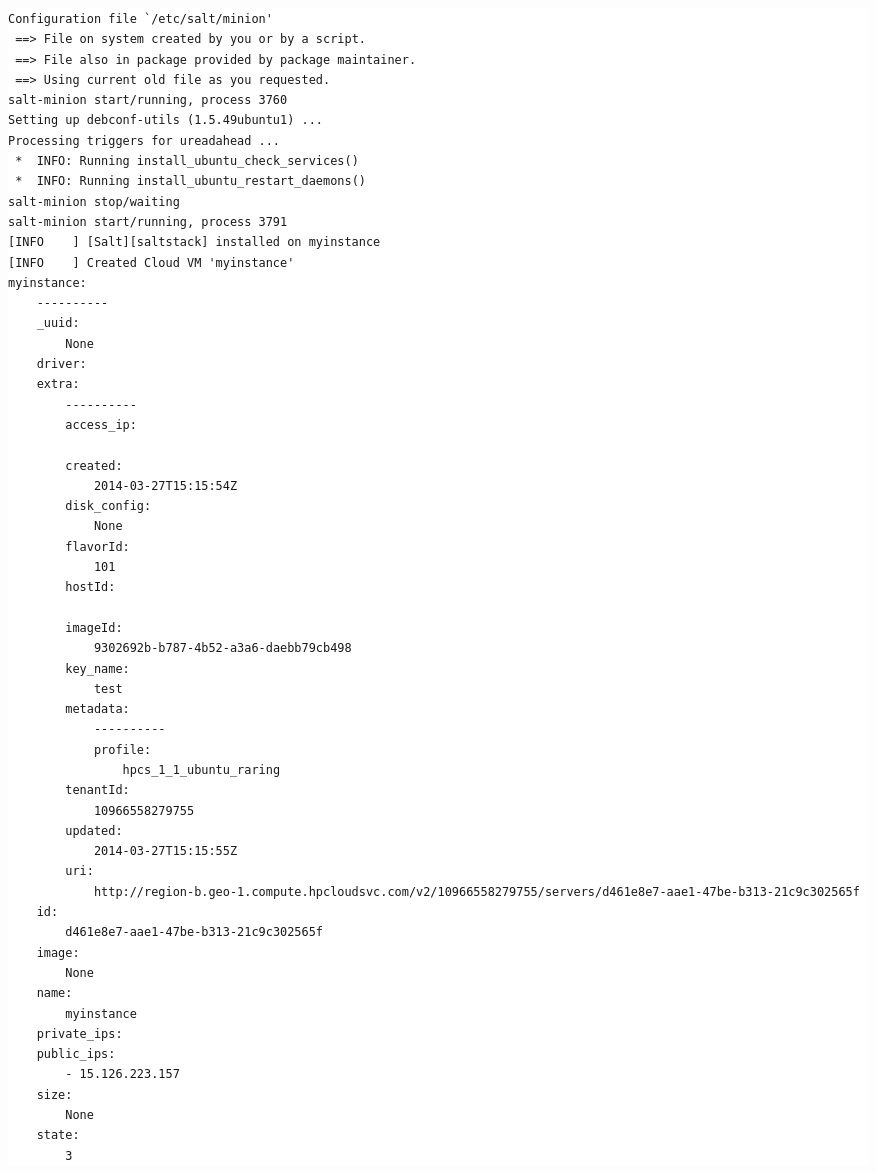     Configuration file `/etc/salt/minion'
     ==> File on system created by you or by a script.
     ==> File also in package provided by package maintainer.
     ==> Using current old file as you requested.
    salt-minion start/running, process 3760
    Setting up debconf-utils (1.5.49ubuntu1) ...
    Processing triggers for ureadahead ...
     *  INFO: Running install_ubuntu_check_services()
     *  INFO: Running install_ubuntu_restart_daemons()
    salt-minion stop/waiting
    salt-minion start/running, process 3791
    [INFO    ] [Salt][saltstack] installed on myinstance
    [INFO    ] Created Cloud VM 'myinstance'
    myinstance:
        ----------
        _uuid:
            None
        driver:
        extra:
            ----------
            access_ip:
    
            created:
                2014-03-27T15:15:54Z
            disk_config:
                None
            flavorId:
                101
            hostId:
    
            imageId:
                9302692b-b787-4b52-a3a6-daebb79cb498
            key_name:
                test
            metadata:
                ----------
                profile:
                    hpcs_1_1_ubuntu_raring
            tenantId:
                10966558279755
            updated:
                2014-03-27T15:15:55Z
            uri:
                http://region-b.geo-1.compute.hpcloudsvc.com/v2/10966558279755/servers/d461e8e7-aae1-47be-b313-21c9c302565f
        id:
            d461e8e7-aae1-47be-b313-21c9c302565f
        image:
            None
        name:
            myinstance
        private_ips:
        public_ips:
            - 15.126.223.157
        size:
            None
        state:
            3
    

[openstack]: http://openstack.org
[saltstack]: http://www.saltstack.com/
[salt-docs]: http://docs.saltstack.com/en/latest/contents.html
[salt-cloud-docs]: http://docs.saltstack.com/en/latest/topics/cloud/index.html
[salt-openstack-driver]: https://github.com/saltstack/salt/blob/develop/salt/cloud/clouds/openstack.py
[salt-openstack-contrib]: https://github.com/saltstack/salt/blob/develop/salt/cloud/clouds/openstack.py#L462
[hpcloud]: http://hpcloud.com
[rackspace]: http://www.rackspace.com/